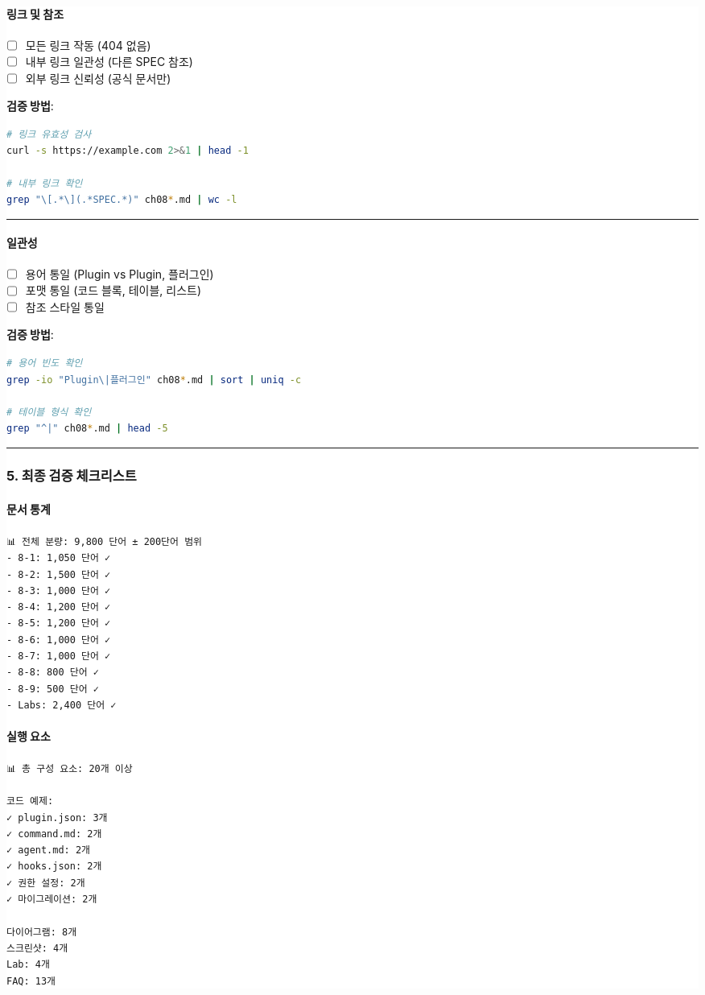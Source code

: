 
#### 링크 및 참조
- [ ] 모든 링크 작동 (404 없음)
- [ ] 내부 링크 일관성 (다른 SPEC 참조)
- [ ] 외부 링크 신뢰성 (공식 문서만)

**검증 방법**:
```bash
# 링크 유효성 검사
curl -s https://example.com 2>&1 | head -1

# 내부 링크 확인
grep "\[.*\](.*SPEC.*)" ch08*.md | wc -l
```

---

#### 일관성
- [ ] 용어 통일 (Plugin vs Plugin, 플러그인)
- [ ] 포맷 통일 (코드 블록, 테이블, 리스트)
- [ ] 참조 스타일 통일

**검증 방법**:
```bash
# 용어 빈도 확인
grep -io "Plugin\|플러그인" ch08*.md | sort | uniq -c

# 테이블 형식 확인
grep "^|" ch08*.md | head -5
```

---

### 5. 최종 검증 체크리스트

#### 문서 통계
```
📊 전체 분량: 9,800 단어 ± 200단어 범위
- 8-1: 1,050 단어 ✓
- 8-2: 1,500 단어 ✓
- 8-3: 1,000 단어 ✓
- 8-4: 1,200 단어 ✓
- 8-5: 1,200 단어 ✓
- 8-6: 1,000 단어 ✓
- 8-7: 1,000 단어 ✓
- 8-8: 800 단어 ✓
- 8-9: 500 단어 ✓
- Labs: 2,400 단어 ✓
```

#### 실행 요소
```
📊 총 구성 요소: 20개 이상

코드 예제:
✓ plugin.json: 3개
✓ command.md: 2개
✓ agent.md: 2개
✓ hooks.json: 2개
✓ 권한 설정: 2개
✓ 마이그레이션: 2개

다이어그램: 8개
스크린샷: 4개
Lab: 4개
FAQ: 13개
```